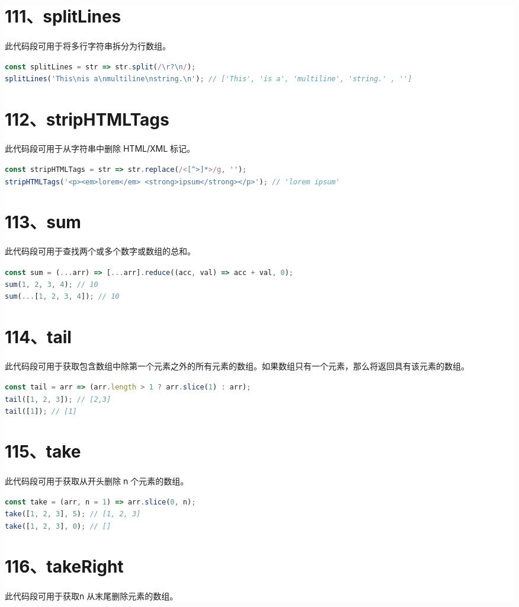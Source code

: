 # **111、splitLines**

此代码段可用于将多行字符串拆分为行数组。

```js
const splitLines = str => str.split(/\r?\n/);
splitLines('This\nis a\nmultiline\nstring.\n'); // ['This', 'is a', 'multiline', 'string.' , '']
```

# **112、stripHTMLTags**

此代码段可用于从字符串中删除 HTML/XML 标记。

```js
const stripHTMLTags = str => str.replace(/<[^>]*>/g, '');
stripHTMLTags('<p><em>lorem</em> <strong>ipsum</strong></p>'); // 'lorem ipsum'
```

# **113、sum**

此代码段可用于查找两个或多个数字或数组的总和。

```js
const sum = (...arr) => [...arr].reduce((acc, val) => acc + val, 0);
sum(1, 2, 3, 4); // 10
sum(...[1, 2, 3, 4]); // 10
```

# **114、tail**

此代码段可用于获取包含数组中除第一个元素之外的所有元素的数组。如果数组只有一个元素，那么将返回具有该元素的数组。

```js
const tail = arr => (arr.length > 1 ? arr.slice(1) : arr);
tail([1, 2, 3]); // [2,3]
tail([1]); // [1]
```

# **115、take**

此代码段可用于获取从开头删除 n 个元素的数组。

```js
const take = (arr, n = 1) => arr.slice(0, n);
take([1, 2, 3], 5); // [1, 2, 3]
take([1, 2, 3], 0); // []
```

# **116、takeRight**

此代码段可用于获取n 从末尾删除元素的数组。
